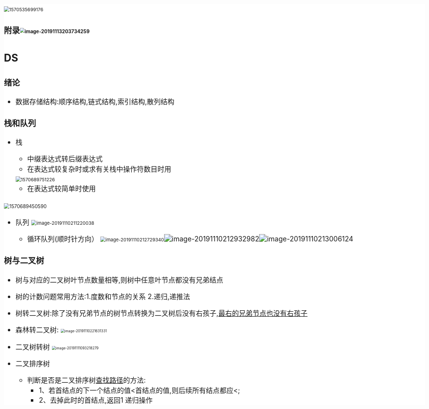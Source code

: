  <img src="C:\Users\Rocky\AppData\Roaming\Typora\typora-user-images\1570535699176.png" alt="1570535699176" style="zoom:67%;" />
  
  ### 附录<img src="C:\Users\Rocky\AppData\Roaming\Typora\typora-user-images\image-20191113203734259.png" alt="image-20191113203734259" style="zoom:60%;" />
  
  [^注]: <img src="C:\Users\Rocky\AppData\Roaming\Typora\typora-user-images\image-20191113205342296.png" alt="image-20191113205342296" style="zoom:50%;" />
  
  



## DS

### 绪论

- 数据存储结构:顺序结构,链式结构,索引结构,散列结构

### 栈和队列

- 栈

  - 中缀表达式转后缀表达式
  - 在表达式较复杂时或求有关栈中操作符数目时用

  <img src="C:\Users\Rocky\AppData\Roaming\Typora\typora-user-images\1570689751226.png" alt="1570689751226" style="zoom:67%;" />

  - 在表达式较简单时使用

<img src="C:\Users\Rocky\AppData\Roaming\Typora\typora-user-images\1570689450590.png" alt="1570689450590" style="zoom:70%;" />

- 队列                       <img src="C:\Users\Rocky\AppData\Roaming\Typora\typora-user-images\image-20191110211220038.png" alt="image-20191110211220038" style="zoom:67%;" />

  [^注]: 入队操作注意和入栈操作区分

  - 循环队列(顺时针方向）                    <img src="C:\Users\Rocky\AppData\Roaming\Typora\typora-user-images\image-20191110212729340.png" alt="image-20191110212729340" style="zoom:67%;" />![image-20191110212932982](C:\Users\Rocky\AppData\Roaming\Typora\typora-user-images\image-20191110212932982.png)![image-20191110213006124](C:\Users\Rocky\AppData\Roaming\Typora\typora-user-images\image-20191110213006124.png)

### 树与二叉树

- 树与对应的二叉树叶节点数量相等,则树中任意叶节点都没有兄弟结点

  [^提示]:树转二叉树,对应二叉树节点(设数量为l1)没有左孩子;二叉树的叶节点(l2):左右孩子都为空；
  [^]:        数量相等则,l1=l2,即没有左孩子的结点一定没有右孩子
  [^ ]:       反证:若树中结点有兄弟节点,即树对应的二叉树有右孩子,矛盾;
  [^注]:前者是后者的<u>充分非必要条件</u>;

- 树的计数问题常用方法:1.度数和节点的关系 2.递归,递推法

- 树转二叉树:除了没有兄弟节点的树节点转换为二叉树后没有右孩子,<u>最右的兄弟节点也没有右孩子</u>

- 森林转二叉树:                                              <img src="C:\Users\Rocky\AppData\Roaming\Typora\typora-user-images\image-20191110221631331.png" alt="image-20191110221631331" style="zoom:50%;" />

- 二叉树转树                                             <img src="C:\Users\Rocky\AppData\Roaming\Typora\typora-user-images\image-20191111093218279.png" alt="image-20191111093218279" style="zoom:50%;" />
  
- 二叉排序树
  
  - 判断是否是二叉排序树<u>查找路径</u>的方法:
    - 1、若首结点的下一个结点的值<首结点的值,则后续所有结点都应<;
    - 2、去掉此时的首结点,返回1 递归操作
  

[^注]: 校验实际上是在上(4)的基础上左右亦或P1,若无措,自然结果=0
[^注]: 无符号数相减时一般不考虑SF和OF 带符号相减时,一般不考虑CF;借位\进位相对于真值来说
  [^注]: 无符号数的减法和有符号一样,只是对于最终结果解释不同;无符号数的加法进位是在外边如10000110+11110110=(1)01111100
[^注]: dram采用<u>地址复用技术,</u>，计算引脚时，`地址线`数结果除2;**注意区分地址线和片选线**
[^注]: 缩短字数,增加位数可以减少刷新操作，但Dram一般行列相等
[^注]: 一般存储体的读写速度不一致,读速度快于写速度
[^注]: 真题中出现过这样的组相联:例如4行二路组相联,主存地址0-1 4-5 8-9映射到0组；
  [^注]: 直接映射的电路的设计最为简单,全相联的最复杂;cache与主存的映射由硬件完成
  [^注]: 看清题目问的是求`cache数据区`的大小(行大小×行数)还是`(数据)cache的大小` (1+tag+行大小)×行数 ​;还是求`地址映射表`的大小(tag+1bit)×行数)
  [^注]: 若题目中说了指令cache 与数据cache分离,问算命中率则应对应算指令命中率或数据命中率(如14真题T45)
  [^注]: 写分配法+写回法,非写分配+全写法
[^注]: 数据通路:各个功能部件通过数据总线连接形成的<u>数据传输路径</u>;数据总线是承载数据的<u>媒介</u>
[^注]: 数据寻址比指令寻址复杂 指令寻址一般在内存,数据寻址还可能在寄存器,I/O端口
[^注]: USB\RS232\PCI-EXPRESS为串行总线,每次只能传输1位数据
  [^注]: 计算时$T_{总线}=T_{传递址}+T_{连续数据}$，一般传地址也是一个总线周期
[^注]: 中断判优中一般硬件故障>软中断>非屏蔽>屏蔽;DMA>IO传送的中断请求
[^注]: 中断发生时,操作系统保存所有`通用寄存器`的内容(包括PSW),可能设置`TLB和MMU和页表`,CPU保存PC(<u>可以粗略地认为，CPU保存控制器 OS保存运算器<\u>)子程序调用不保存psw
[^注1]: 中断隐指令不是一条真正的指令,没有操作码
[^注2]: 中断向量:中断服务程序的入口地址;中断向量地址:中断向量的地址(程序入口地址的地址)
[^注3]: 硬件产生中断类型号,中断类型号指出中断向量地址
  [^注]: 从用户态进入核心态不仅仅是状态的切换,其堆栈也可能切换为系统堆栈
  [^注]: 中断返回指令是特权指令,一般用于从核心态返回用户态
[^注]: 进程是进程实体的运行过程，是系统进行**资源分配和调度**的一个**独立单位**
[^注]: 第二点,应该这样理解,临界区是可以调度,一般在进程时间片用完后即可,而这里的说的不可调度是在进程时间片还没用完的时候进行的
[^注]: 临界
[^注]: 循环等待不等同于死锁,前者是后者的必要条件 资源分配图含圈系统不一定死锁(同类资源数>1)
[^注]: 交换主要在不同进程间进行,覆盖(过时)则用于同一个程序或进程
  [^注]: 一级页号(页目录页号)是一级索引,二级页号是二级索引,计算方法和文件索引一样
  [^注]: 页表长度:一共有多少页; 页表项长度:页地址占多大存储空间
  [^注]: 分段和分页都是传统方式,满足上面两条;与<u>请求分段\分页</u>区分
  [^注1]: 索引块指向一个文件,块内每一条指向文件的<u>一个块</u>
  [^注2]: 索引表只在打开文件时才会在内存中将磁盘的索引结点拷贝一份,而FAT常驻内存,因此索引结点要比FAT更优
  [^注3]: 若涉及到移动顺序访盘1次+需移动文件块数*2(移动一个块需要读出再写入) 链接分配则n+2(寻找一个空闲块+链接) [^注]<u>要移动的都是从目的位置的前一个位置,比如要在30插入,则连续分配前29个快移动;链接分配的只需向前29块;</u>